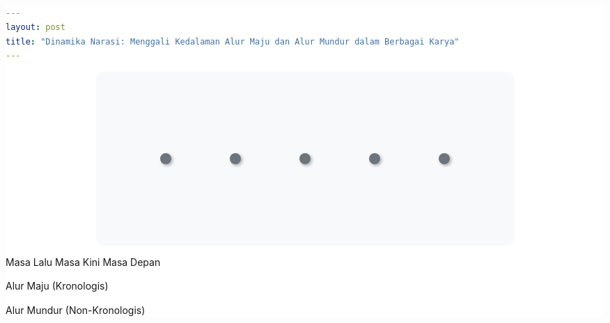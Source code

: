 ```yaml
---
layout: post
title: "Dinamika Narasi: Menggali Kedalaman Alur Maju dan Alur Mundur dalam Berbagai Karya"
---
```


<svg width="600" height="250" viewBox="0 0 600 250" xmlns="http://www.w3.org/2000/svg" style="display: block; margin: 0 auto;">
  <defs>
    <marker id="arrowhead-blue" markerWidth="10" markerHeight="7" refX="0" refY="3.5" orient="auto">
      <polygon points="0 0, 10 3.5, 0 7" fill="#007bff"/>
    </marker>
    <marker id="arrowhead-red" markerWidth="10" markerHeight="7" refX="0" refY="3.5" orient="auto">
      <polygon points="0 0, 10 3.5, 0 7" fill="#dc3545"/>
    </marker>
    <filter id="shadow" x="-50%" y="-50%" width="200%" height="200%">
      <feDropShadow dx="2" dy="2" stdDeviation="2" flood-color="#000" flood-opacity="0.3"/>
    </filter>
  </defs>

  <rect x="0" y="0" width="600" height="250" fill="#f8f9fa" rx="10" ry="10"/>

  
  <line x1="50" y1="125" x2="550" y2="125" stroke="#6c757d" stroke-width="4" stroke-linecap="round" filter="url(#shadow)"/>

  
  <circle cx="100" cy="125" r="8" fill="#6c757d" filter="url(#shadow)"/>
  <circle cx="200" cy="125" r="8" fill="#6c757d" filter="url(#shadow)"/>
  <circle cx="300" cy="125" r="8" fill="#6c757d" filter="url(#shadow)"/>
  <circle cx="400" cy="125" r="8" fill="#6c757d" filter="url(#shadow)"/>
  <circle cx="500" cy="125" r="8" fill="#6c757d" filter="url(#shadow)"/>

  
  <text x="100" y="105" font-family="Arial, sans-serif" font-size="14" fill="#343a40" text-anchor="middle">Masa Lalu</text>
  <text x="300" y="105" font-family="Arial, sans-serif" font-size="14" fill="#343a40" text-anchor="middle">Masa Kini</text>
  <text x="500" y="105" font-family="Arial, sans-serif" font-size="14" fill="#343a40" text-anchor="middle">Masa Depan</text>

  
  <path d="M 70 170 C 150 170, 250 170, 330 170, 410 170, 490 170, 530 170" 
        stroke="#007bff" stroke-width="5" fill="none" marker-end="url(#arrowhead-blue)" 
        stroke-dasharray="8 4" filter="url(#shadow)"/>
  <text x="300" y="200" font-family="Arial, sans-serif" font-weight="bold" font-size="18" fill="#007bff" text-anchor="middle">Alur Maju (Kronologis)</text>

  
  <path d="M 530 80 C 450 80, 350 80, 270 80, 190 80, 110 80, 70 80" 
        stroke="#dc3545" stroke-width="5" fill="none" marker-end="url(#arrowhead-red)" 
        stroke-dasharray="8 4" filter="url(#shadow)"/>
  <text x="300" y="50" font-family="Arial, sans-serif" font-weight="bold" font-size="18" fill="#dc3545" text-anchor="middle">Alur Mundur (Non-Kronologis)</text>

</svg>
